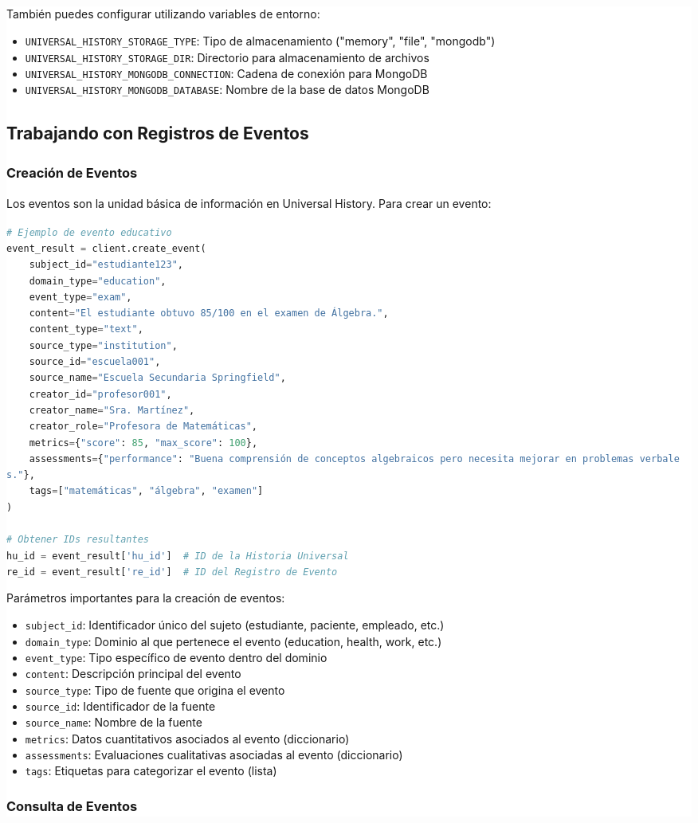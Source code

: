 También puedes configurar utilizando variables de entorno:

- `UNIVERSAL_HISTORY_STORAGE_TYPE`: Tipo de almacenamiento ("memory", "file", "mongodb")
- `UNIVERSAL_HISTORY_STORAGE_DIR`: Directorio para almacenamiento de archivos
- `UNIVERSAL_HISTORY_MONGODB_CONNECTION`: Cadena de conexión para MongoDB
- `UNIVERSAL_HISTORY_MONGODB_DATABASE`: Nombre de la base de datos MongoDB

## Trabajando con Registros de Eventos

### Creación de Eventos

Los eventos son la unidad básica de información en Universal History. Para crear un evento:

```python
# Ejemplo de evento educativo
event_result = client.create_event(
    subject_id="estudiante123",
    domain_type="education",
    event_type="exam",
    content="El estudiante obtuvo 85/100 en el examen de Álgebra.",
    content_type="text",
    source_type="institution",
    source_id="escuela001",
    source_name="Escuela Secundaria Springfield",
    creator_id="profesor001",
    creator_name="Sra. Martínez",
    creator_role="Profesora de Matemáticas",
    metrics={"score": 85, "max_score": 100},
    assessments={"performance": "Buena comprensión de conceptos algebraicos pero necesita mejorar en problemas verbales."},
    tags=["matemáticas", "álgebra", "examen"]
)

# Obtener IDs resultantes
hu_id = event_result['hu_id']  # ID de la Historia Universal
re_id = event_result['re_id']  # ID del Registro de Evento
```

Parámetros importantes para la creación de eventos:

- `subject_id`: Identificador único del sujeto (estudiante, paciente, empleado, etc.)
- `domain_type`: Dominio al que pertenece el evento (education, health, work, etc.)
- `event_type`: Tipo específico de evento dentro del dominio
- `content`: Descripción principal del evento
- `source_type`: Tipo de fuente que origina el evento
- `source_id`: Identificador de la fuente
- `source_name`: Nombre de la fuente
- `metrics`: Datos cuantitativos asociados al evento (diccionario)
- `assessments`: Evaluaciones cualitativas asociadas al evento (diccionario)
- `tags`: Etiquetas para categorizar el evento (lista)

### Consulta de Eventos
